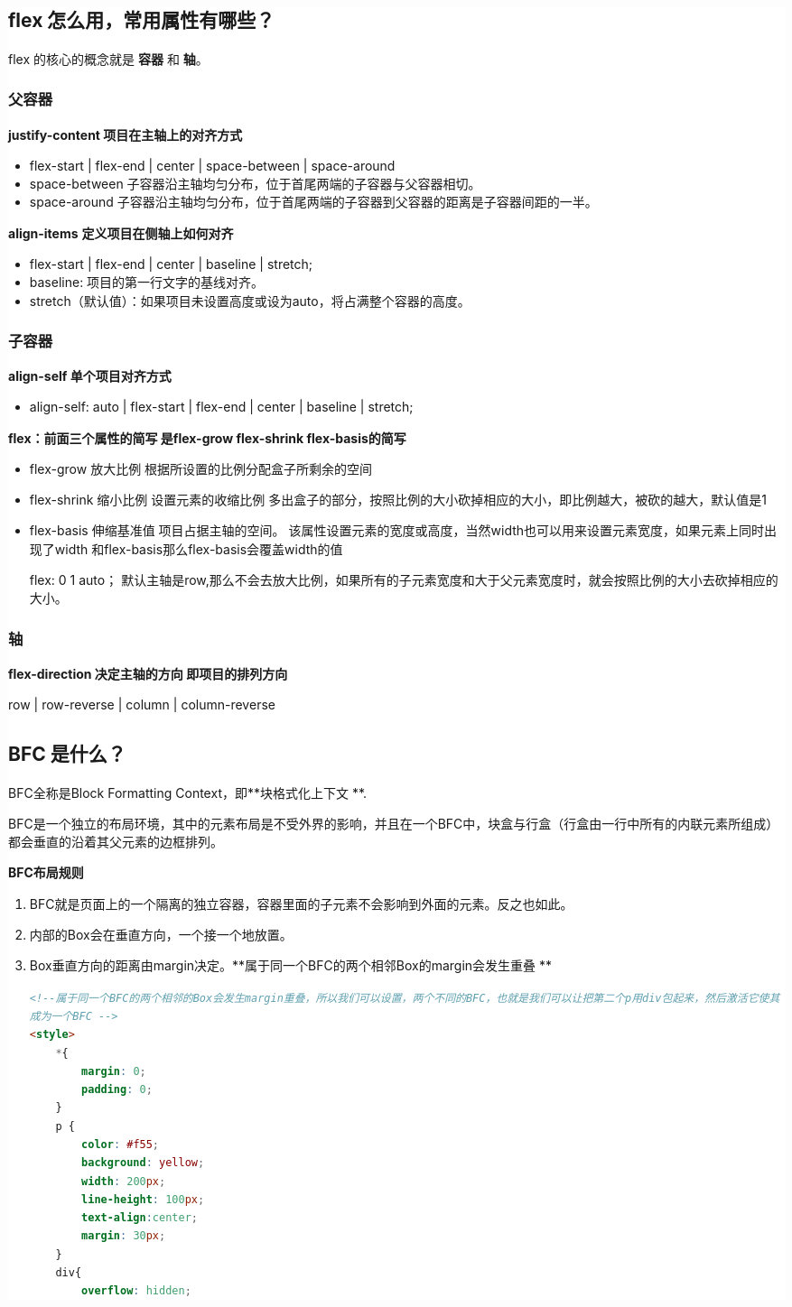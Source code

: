 ## flex 怎么用，常用属性有哪些？

flex 的核心的概念就是 **容器** 和 **轴**。

### 父容器

**justify-content 项目在主轴上的对齐方式**

- flex-start | flex-end | center | space-between | space-around
- space-between 子容器沿主轴均匀分布，位于首尾两端的子容器与父容器相切。
- space-around  子容器沿主轴均匀分布，位于首尾两端的子容器到父容器的距离是子容器间距的一半。

**align-items** **定义项目在侧轴上如何对齐**

- flex-start | flex-end | center | baseline | stretch;
- baseline: 项目的第一行文字的基线对齐。
- stretch（默认值）：如果项目未设置高度或设为auto，将占满整个容器的高度。

### 子容器

**align-self 单个项目对齐方式**

- align-self: auto | flex-start | flex-end | center | baseline | stretch;

**flex：前面三个属性的简写 是flex-grow  flex-shrink flex-basis的简写**

- flex-grow 放大比例 根据所设置的比例分配盒子所剩余的空间
- flex-shrink 缩小比例 设置元素的收缩比例   多出盒子的部分，按照比例的大小砍掉相应的大小，即比例越大，被砍的越大，默认值是1
- flex-basis  伸缩基准值 项目占据主轴的空间。 该属性设置元素的宽度或高度，当然width也可以用来设置元素宽度，如果元素上同时出现了width 和flex-basis那么flex-basis会覆盖width的值

  flex: 0 1 auto； 默认主轴是row,那么不会去放大比例，如果所有的子元素宽度和大于父元素宽度时，就会按照比例的大小去砍掉相应的大小。

### 轴

**flex-direction 决定主轴的方向 即项目的排列方向**

row | row-reverse | column | column-reverse

## BFC 是什么？

BFC全称是Block Formatting Context，即**块格式化上下文 **.

BFC是一个独立的布局环境，其中的元素布局是不受外界的影响，并且在一个BFC中，块盒与行盒（行盒由一行中所有的内联元素所组成）都会垂直的沿着其父元素的边框排列。

**BFC布局规则**

1. BFC就是页面上的一个隔离的独立容器，容器里面的子元素不会影响到外面的元素。反之也如此。

2. 内部的Box会在垂直方向，一个接一个地放置。

3. Box垂直方向的距离由margin决定。**属于同一个BFC的两个相邻Box的margin会发生重叠 **

   ```html
   <!--属于同一个BFC的两个相邻的Box会发生margin重叠，所以我们可以设置，两个不同的BFC，也就是我们可以让把第二个p用div包起来，然后激活它使其成为一个BFC -->
   <style>
       *{
           margin: 0;
           padding: 0;
       }
       p {
           color: #f55;
           background: yellow;
           width: 200px;
           line-height: 100px;
           text-align:center;
           margin: 30px;
       }
       div{
           overflow: hidden;
   ```